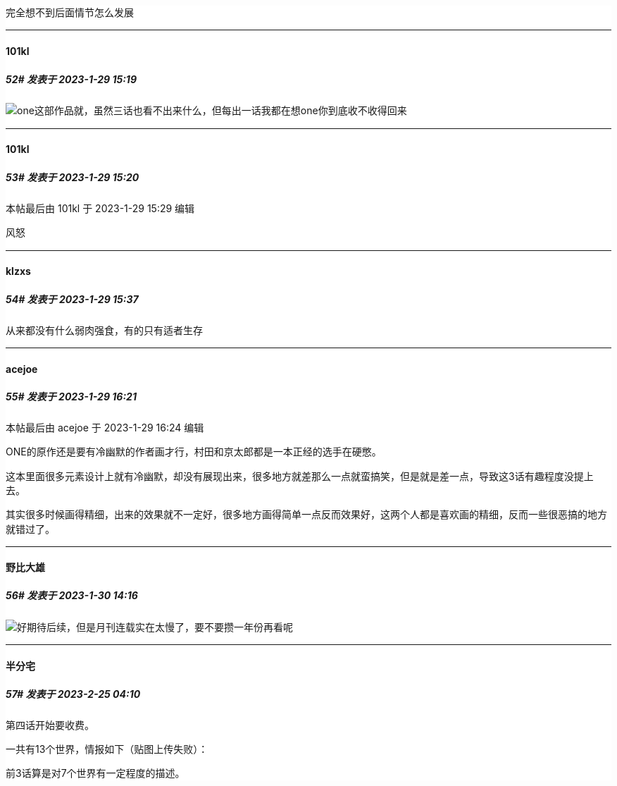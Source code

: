 完全想不到后面情节怎么发展

*****

####  101kl  
##### 52#       发表于 2023-1-29 15:19

<img src="https://static.saraba1st.com/image/smiley/face2017/018.png" referrerpolicy="no-referrer">one这部作品就，虽然三话也看不出来什么，但每出一话我都在想one你到底收不收得回来

*****

####  101kl  
##### 53#       发表于 2023-1-29 15:20

 本帖最后由 101kl 于 2023-1-29 15:29 编辑 

风怒

*****

####  klzxs  
##### 54#       发表于 2023-1-29 15:37

从来都没有什么弱肉强食，有的只有适者生存

*****

####  acejoe  
##### 55#       发表于 2023-1-29 16:21

 本帖最后由 acejoe 于 2023-1-29 16:24 编辑 

ONE的原作还是要有冷幽默的作者画才行，村田和京太郎都是一本正经的选手在硬憋。

这本里面很多元素设计上就有冷幽默，却没有展现出来，很多地方就差那么一点就蛮搞笑，但是就是差一点，导致这3话有趣程度没提上去。

其实很多时候画得精细，出来的效果就不一定好，很多地方画得简单一点反而效果好，这两个人都是喜欢画的精细，反而一些很恶搞的地方就错过了。

*****

####  野比大雄  
##### 56#       发表于 2023-1-30 14:16

<img src="https://static.saraba1st.com/image/smiley/face2017/143.png" referrerpolicy="no-referrer">好期待后续，但是月刊连载实在太慢了，要不要攒一年份再看呢

*****

####  半分宅  
##### 57#       发表于 2023-2-25 04:10

第四话开始要收费。

一共有13个世界，情报如下（贴图上传失败）：

前3话算是对7个世界有一定程度的描述。
